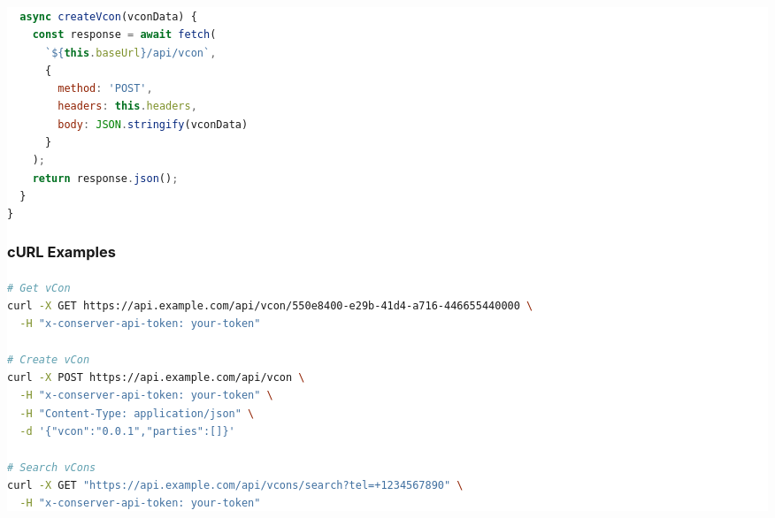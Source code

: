 ```javascript
  async createVcon(vconData) {
    const response = await fetch(
      `${this.baseUrl}/api/vcon`,
      {
        method: 'POST',
        headers: this.headers,
        body: JSON.stringify(vconData)
      }
    );
    return response.json();
  }
}
```

### cURL Examples
```bash
# Get vCon
curl -X GET https://api.example.com/api/vcon/550e8400-e29b-41d4-a716-446655440000 \
  -H "x-conserver-api-token: your-token"

# Create vCon
curl -X POST https://api.example.com/api/vcon \
  -H "x-conserver-api-token: your-token" \
  -H "Content-Type: application/json" \
  -d '{"vcon":"0.0.1","parties":[]}'

# Search vCons
curl -X GET "https://api.example.com/api/vcons/search?tel=+1234567890" \
  -H "x-conserver-api-token: your-token"
```